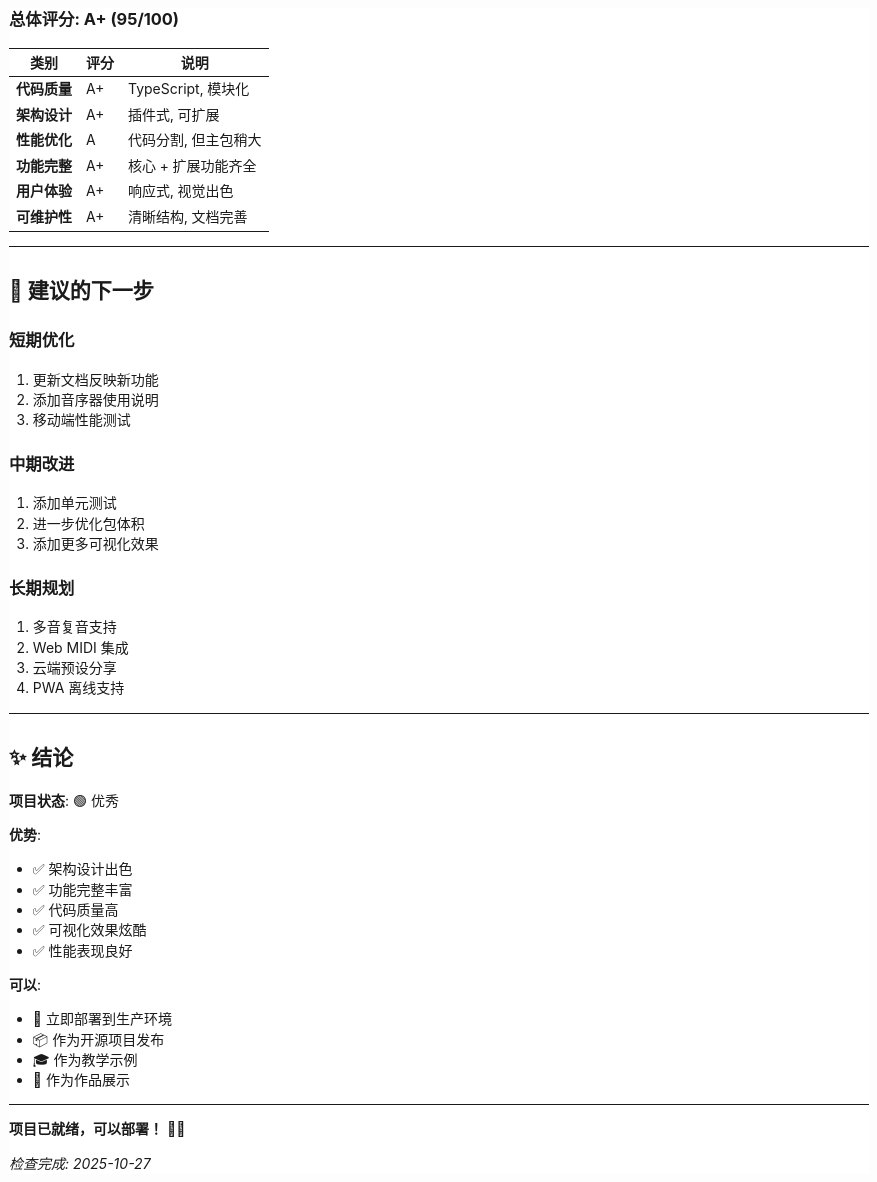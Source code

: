 ### 总体评分: A+ (95/100)

| 类别 | 评分 | 说明 |
|------|------|------|
| **代码质量** | A+ | TypeScript, 模块化 |
| **架构设计** | A+ | 插件式, 可扩展 |
| **性能优化** | A | 代码分割, 但主包稍大 |
| **功能完整** | A+ | 核心 + 扩展功能齐全 |
| **用户体验** | A+ | 响应式, 视觉出色 |
| **可维护性** | A+ | 清晰结构, 文档完善 |

---

## 🔮 建议的下一步

### 短期优化
1. 更新文档反映新功能
2. 添加音序器使用说明
3. 移动端性能测试

### 中期改进
1. 添加单元测试
2. 进一步优化包体积
3. 添加更多可视化效果

### 长期规划
1. 多音复音支持
2. Web MIDI 集成
3. 云端预设分享
4. PWA 离线支持

---

## ✨ 结论

**项目状态**: 🟢 优秀

**优势**:
- ✅ 架构设计出色
- ✅ 功能完整丰富
- ✅ 代码质量高
- ✅ 可视化效果炫酷
- ✅ 性能表现良好

**可以**:
- 🚀 立即部署到生产环境
- 📦 作为开源项目发布
- 🎓 作为教学示例
- 🎨 作为作品展示

---

**项目已就绪，可以部署！** 🎊✨

*检查完成: 2025-10-27*

